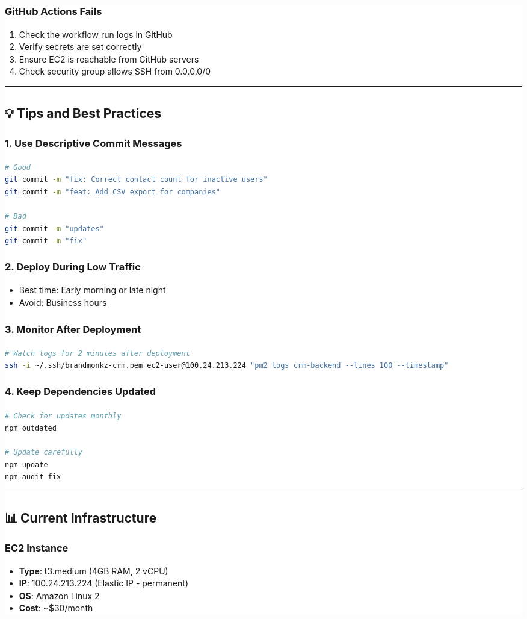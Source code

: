 ### GitHub Actions Fails

1. Check the workflow run logs in GitHub
2. Verify secrets are set correctly
3. Ensure EC2 is reachable from GitHub servers
4. Check security group allows SSH from 0.0.0.0/0

---

## 💡 Tips and Best Practices

### 1. Use Descriptive Commit Messages

```bash
# Good
git commit -m "fix: Correct contact count for inactive users"
git commit -m "feat: Add CSV export for companies"

# Bad
git commit -m "updates"
git commit -m "fix"
```

### 2. Deploy During Low Traffic

- Best time: Early morning or late night
- Avoid: Business hours

### 3. Monitor After Deployment

```bash
# Watch logs for 2 minutes after deployment
ssh -i ~/.ssh/brandmonkz-crm.pem ec2-user@100.24.213.224 "pm2 logs crm-backend --lines 100 --timestamp"
```

### 4. Keep Dependencies Updated

```bash
# Check for updates monthly
npm outdated

# Update carefully
npm update
npm audit fix
```

---

## 📊 Current Infrastructure

### EC2 Instance
- **Type**: t3.medium (4GB RAM, 2 vCPU)
- **IP**: 100.24.213.224 (Elastic IP - permanent)
- **OS**: Amazon Linux 2
- **Cost**: ~$30/month
